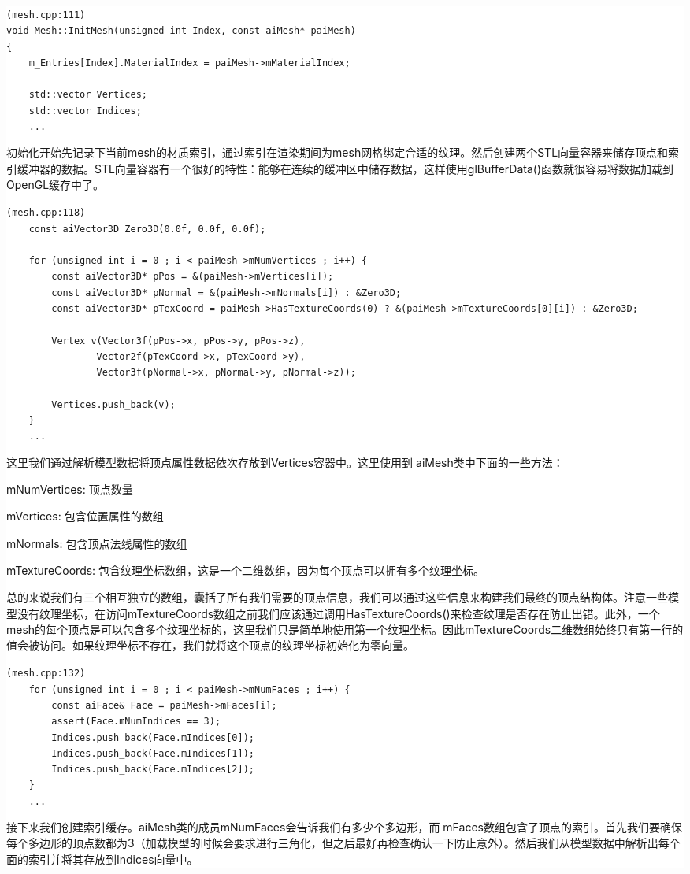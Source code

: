 ```
(mesh.cpp:111)
void Mesh::InitMesh(unsigned int Index, const aiMesh* paiMesh)
{
    m_Entries[Index].MaterialIndex = paiMesh->mMaterialIndex;

    std::vector Vertices;
    std::vector Indices;
    ...
```
初始化开始先记录下当前mesh的材质索引，通过索引在渲染期间为mesh网格绑定合适的纹理。然后创建两个STL向量容器来储存顶点和索引缓冲器的数据。STL向量容器有一个很好的特性：能够在连续的缓冲区中储存数据，这样使用glBufferData()函数就很容易将数据加载到OpenGL缓存中了。

```
(mesh.cpp:118)
    const aiVector3D Zero3D(0.0f, 0.0f, 0.0f);

    for (unsigned int i = 0 ; i < paiMesh->mNumVertices ; i++) {
        const aiVector3D* pPos = &(paiMesh->mVertices[i]);
        const aiVector3D* pNormal = &(paiMesh->mNormals[i]) : &Zero3D;
        const aiVector3D* pTexCoord = paiMesh->HasTextureCoords(0) ? &(paiMesh->mTextureCoords[0][i]) : &Zero3D;

        Vertex v(Vector3f(pPos->x, pPos->y, pPos->z),
                Vector2f(pTexCoord->x, pTexCoord->y),
                Vector3f(pNormal->x, pNormal->y, pNormal->z));

        Vertices.push_back(v);
    }
    ...
```
这里我们通过解析模型数据将顶点属性数据依次存放到Vertices容器中。这里使用到 aiMesh类中下面的一些方法：

mNumVertices: 顶点数量

mVertices: 包含位置属性的数组

mNormals: 包含顶点法线属性的数组

mTextureCoords: 包含纹理坐标数组，这是一个二维数组，因为每个顶点可以拥有多个纹理坐标。

总的来说我们有三个相互独立的数组，囊括了所有我们需要的顶点信息，我们可以通过这些信息来构建我们最终的顶点结构体。注意一些模型没有纹理坐标，在访问mTextureCoords数组之前我们应该通过调用HasTextureCoords()来检查纹理是否存在防止出错。此外，一个 mesh的每个顶点是可以包含多个纹理坐标的，这里我们只是简单地使用第一个纹理坐标。因此mTextureCoords二维数组始终只有第一行的值会被访问。如果纹理坐标不存在，我们就将这个顶点的纹理坐标初始化为零向量。

```
(mesh.cpp:132)
    for (unsigned int i = 0 ; i < paiMesh->mNumFaces ; i++) {
        const aiFace& Face = paiMesh->mFaces[i];
        assert(Face.mNumIndices == 3);
        Indices.push_back(Face.mIndices[0]);
        Indices.push_back(Face.mIndices[1]);
        Indices.push_back(Face.mIndices[2]);
    }
    ...
```
接下来我们创建索引缓存。aiMesh类的成员mNumFaces会告诉我们有多少个多边形，而 mFaces数组包含了顶点的索引。首先我们要确保每个多边形的顶点数都为3（加载模型的时候会要求进行三角化，但之后最好再检查确认一下防止意外）。然后我们从模型数据中解析出每个面的索引并将其存放到Indices向量中。
